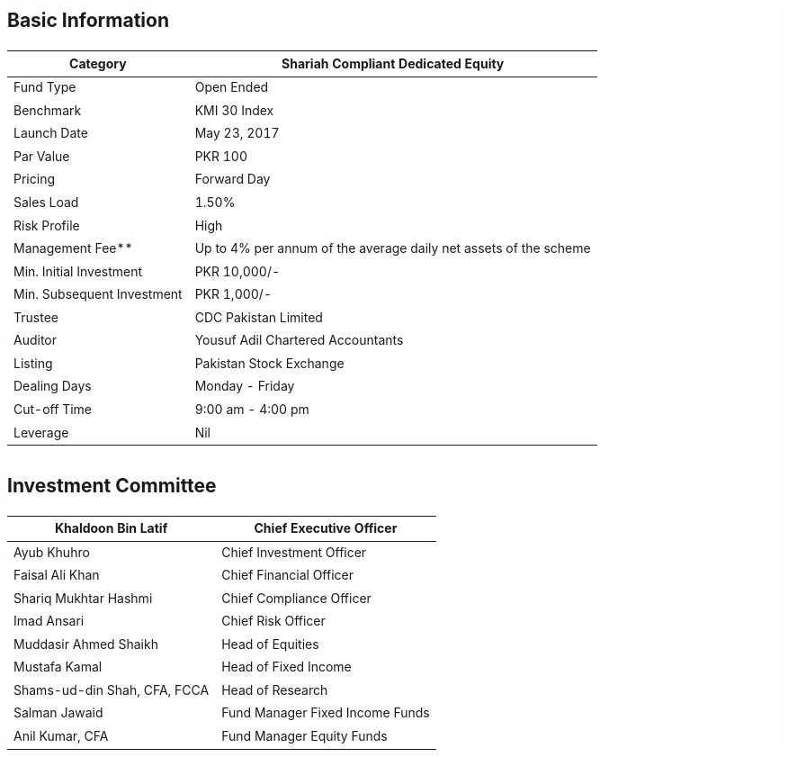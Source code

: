 ## Basic Information

| Category                   | Shariah Compliant Dedicated Equity                               |
| -------------------------- | ---------------------------------------------------------------- |
| Fund Type                  | Open Ended                                                       |
| Benchmark                  | KMI 30 Index                                                     |
| Launch Date                | May 23, 2017                                                     |
| Par Value                  | PKR 100                                                          |
| Pricing                    | Forward Day                                                      |
| Sales Load                 | 1.50%                                                            |
| Risk Profile               | High                                                             |
| Management Fee\*\*         | Up to 4% per annum of the average daily net assets of the scheme |
| Min. Initial Investment    | PKR 10,000/-                                                     |
| Min. Subsequent Investment | PKR 1,000/-                                                      |
| Trustee                    | CDC Pakistan Limited                                             |
| Auditor                    | Yousuf Adil Chartered Accountants                                |
| Listing                    | Pakistan Stock Exchange                                          |
| Dealing Days               | Monday - Friday                                                  |
| Cut-off Time               | 9:00 am - 4:00 pm                                                |
| Leverage                   | Nil                                                              |

## Investment Committee

| Khaldoon Bin Latif           | Chief Executive Officer         |
| ---------------------------- | ------------------------------- |
| Ayub Khuhro                  | Chief Investment Officer        |
| Faisal Ali Khan              | Chief Financial Officer         |
| Shariq Mukhtar Hashmi        | Chief Compliance Officer        |
| Imad Ansari                  | Chief Risk Officer              |
| Muddasir Ahmed Shaikh        | Head of Equities                |
| Mustafa Kamal                | Head of Fixed Income            |
| Shams-ud-din Shah, CFA, FCCA | Head of Research                |
| Salman Jawaid                | Fund Manager Fixed Income Funds |
| Anil Kumar, CFA              | Fund Manager Equity Funds       |

